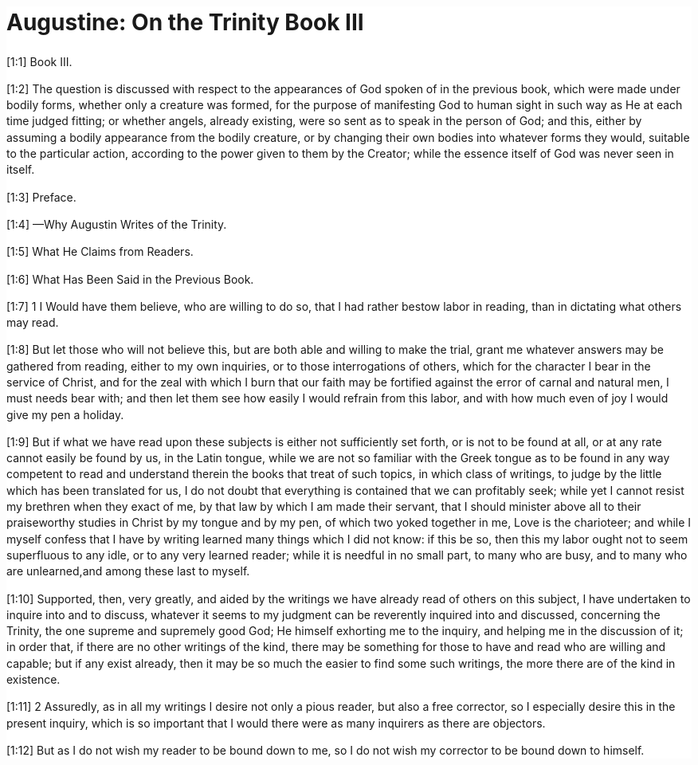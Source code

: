 # Augustine: On the Trinity Book III

[1:1] Book III.

[1:2] The question is discussed with respect to the appearances of God spoken of in the previous book, which were made under bodily forms, whether only a creature was formed, for the purpose of manifesting God to human sight in such way as He at each time judged fitting; or whether angels, already existing, were so sent as to speak in the person of God; and this, either by assuming a bodily appearance from the bodily creature, or by changing their own bodies into whatever forms they would, suitable to the particular action, according to the power given to them by the Creator; while the essence itself of God was never seen in itself.

[1:3] Preface.

[1:4] —Why Augustin Writes of the Trinity.

[1:5] What He Claims from Readers.

[1:6] What Has Been Said in the Previous Book.

[1:7] 1  I Would have them believe, who are willing to do so, that I had rather bestow labor in reading, than in dictating what others may read.

[1:8] But let those who will not believe this, but are both able and willing to make the trial, grant me whatever answers may be gathered from reading, either to my own inquiries, or to those interrogations of others, which for the character I bear in the service of Christ, and for the zeal with which I burn that our faith may be fortified against the error of carnal and natural men, I must needs bear with; and then let them see how easily I would refrain from this labor, and with how much even of joy I would give my pen a holiday.

[1:9] But if what we have read upon these subjects is either not sufficiently set forth, or is not to be found at all, or at any rate cannot easily be found by us, in the Latin tongue, while we are not so familiar with the Greek tongue as to be found in any way competent to read and understand therein the books that treat of such topics, in which class of writings, to judge by the little which has been translated for us, I do not doubt that everything is contained that we can profitably seek; while yet I cannot resist my brethren when they exact of me, by that law by which I am made their servant, that I should minister above all to their praiseworthy studies in Christ by my tongue and by my pen, of which two yoked together in me, Love is the charioteer; and while I myself confess that I have by writing learned many things which I did not know: if this be so, then this my labor ought not to seem superfluous to any idle, or to any very learned reader; while it is needful in no small part, to many who are busy, and to many who are unlearned,and among these last to myself.

[1:10] Supported, then, very greatly, and aided by the writings we have already read of others on this subject, I have undertaken to inquire into and to discuss, whatever it seems to my judgment can be reverently inquired into and discussed, concerning the Trinity, the one supreme and supremely good God; He himself exhorting me to the inquiry, and helping me in the discussion of it; in order that, if there are no other writings of the kind, there may be something for those to have and read who are willing and capable; but if any exist already, then it may be so much the easier to find some such writings, the more there are of the kind in existence.

[1:11] 2  Assuredly, as in all my writings I desire not only a pious reader, but also a free corrector, so I especially desire this in the present inquiry, which is so important that I would there were as many inquirers as there are objectors.

[1:12] But as I do not wish my reader to be bound down to me, so I do not wish my corrector to be bound down to himself.
